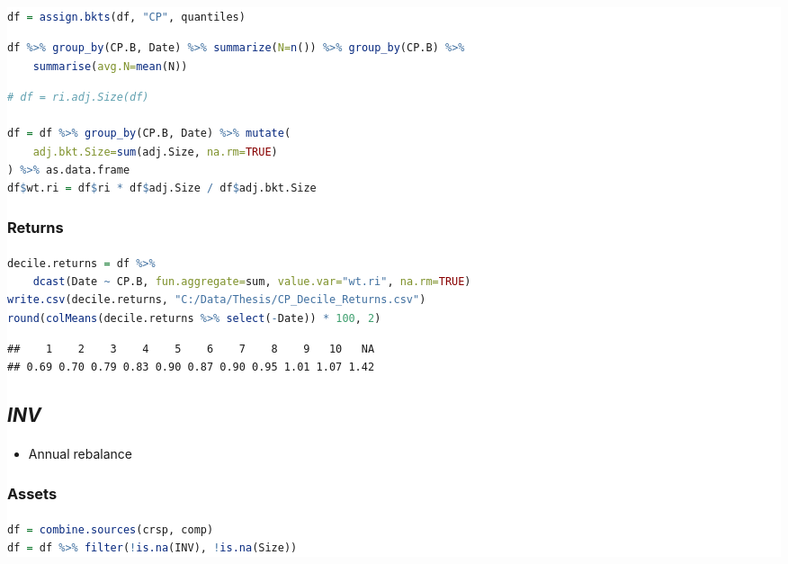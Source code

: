 
```r
df = assign.bkts(df, "CP", quantiles)
```


```r
df %>% group_by(CP.B, Date) %>% summarize(N=n()) %>% group_by(CP.B) %>%
    summarise(avg.N=mean(N))
```

<div data-pagedtable="false">
  <script data-pagedtable-source type="application/json">
{"columns":[{"label":["CP.B"],"name":[1],"type":["dbl"],"align":["right"]},{"label":["avg.N"],"name":[2],"type":["dbl"],"align":["right"]}],"data":[{"1":"1","2":"813.30374"},{"1":"2","2":"447.93146"},{"1":"3","2":"340.13551"},{"1":"4","2":"299.06075"},{"1":"5","2":"298.37383"},{"1":"6","2":"301.14019"},{"1":"7","2":"301.60748"},{"1":"8","2":"307.32710"},{"1":"9","2":"322.66822"},{"1":"10","2":"384.04050"},{"1":"NA","2":"15.27933"}],"options":{"columns":{"min":{},"max":[10]},"rows":{"min":[10],"max":[10]},"pages":{}}}
  </script>
</div>


```r
# df = ri.adj.Size(df)

df = df %>% group_by(CP.B, Date) %>% mutate(
    adj.bkt.Size=sum(adj.Size, na.rm=TRUE)
) %>% as.data.frame
df$wt.ri = df$ri * df$adj.Size / df$adj.bkt.Size
```

### Returns


```r
decile.returns = df %>%
    dcast(Date ~ CP.B, fun.aggregate=sum, value.var="wt.ri", na.rm=TRUE)
write.csv(decile.returns, "C:/Data/Thesis/CP_Decile_Returns.csv")
round(colMeans(decile.returns %>% select(-Date)) * 100, 2)
```

```
##    1    2    3    4    5    6    7    8    9   10   NA 
## 0.69 0.70 0.79 0.83 0.90 0.87 0.90 0.95 1.01 1.07 1.42
```

## $INV$

* Annual rebalance

### Assets


```r
df = combine.sources(crsp, comp)
df = df %>% filter(!is.na(INV), !is.na(Size))
```
